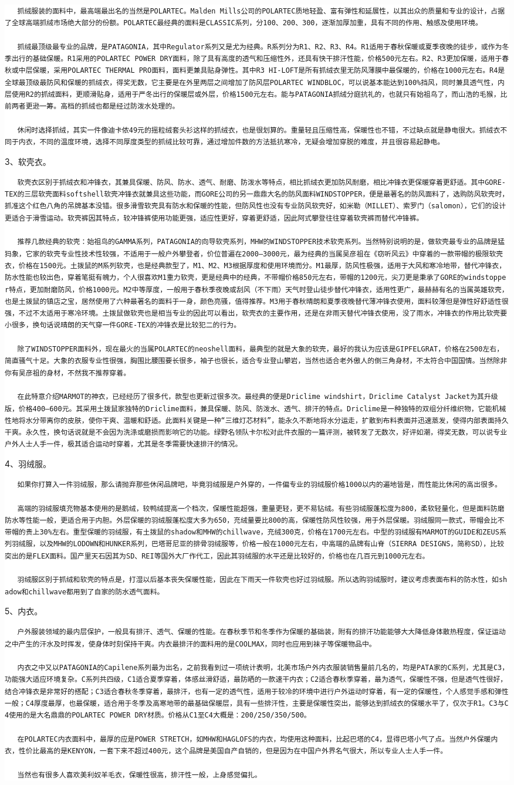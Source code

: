        抓绒服装的面料中，最高端最出名的当然是POLARTEC。Malden Mills公司的POLARTEC质地轻盈、富有弹性和延展性，以其出众的质量和专业的设计，占据了全球高端抓绒市场绝大部分的份额。POLARTEC最经典的面料是CLASSIC系列，分100、200、300，逐渐加厚加重，具有不同的作用、触感及使用环境。

       抓绒最顶级最专业的品牌，是PATAGONIA，其中Regulator系列又是尤为经典。R系列分为R1、R2、R3、R4。R1适用于春秋保暖或夏季夜晚的徒步，或作为冬季出行的基础保暖。R1采用的POLARTEC POWER DRY面料，除了具有高度的透气和压缩性外，还具有快干排汗性能，价格500元左右。R2、R3更加保暖，适用于春秋或中层保暖，采用POLARTEC THERMAL PRO面料，面料更兼具贴身弹性。其中R3 HI-LOFT是所有抓绒衣里无防风薄膜中最保暖的，价格在1000元左右。R4是全球最顶级最防风和保暖的抓绒衣，得奖无数，它主要是在外里两层之间增加了防风层POLARTEC WINDBLOC，可以说基本能达到100%挡风，同时兼具透气性，内层使用R2的抓绒面料，更顺滑贴身，适用于严冬出行的保暖层或外层，价格1500元左右。能与PATAGONIA抓绒分庭抗礼的，也就只有始祖鸟了，而山浩的毛猴，比前两者更逊一筹。高档的抓绒也都是经过防泼水处理的。

       休闲时选择抓绒，其实一件像迪卡侬49元的摇粒绒套头衫这样的抓绒衣，也是很划算的。重量轻且压缩性高，保暖性也不错，不过缺点就是静电很大。抓绒衣不同于内衣，不同的温度环境，选择不同厚度类型的抓绒比较可靠，通过增加件数的方法抵抗寒冷，无疑会增加穿脱的难度，并且很容易起静电。

3、软壳衣。

       软壳衣区别于抓绒衣和冲锋衣，其兼具保暖、防风、防水、透气、耐磨、防泼水等特点，相比抓绒衣更加防风耐磨，相比冲锋衣更保暖穿着更舒适。其中GORE-TEX的三层软壳面料softshell软壳冲锋衣就兼具这些功能，而GORE公司的另一鼎鼎大名的防风面料WINDSTOPPER，便是最著名的防风面料了，选购防风软壳时，抓准这个红色八角的吊牌基本没错。很多滑雪软壳具有防水和保暖的性能，但防风性也没有专业防风软壳好，如米勒（MILLET）、索罗门（salomon），它们的设计更适合于滑雪运动。软壳裤因其特点，较冲锋裤使用功能更强，适应性更好，穿着更舒适，因此阿式攀登往往穿着软壳裤而替代冲锋裤。

       推荐几款经典的软壳：始祖鸟的GAMMA系列，PATAGONIA的向导软壳系列，MHW的WINDSTOPPER技术软壳系列。当然特别说明的是，做软壳最专业的品牌是猛犸象，它家的软壳专业性技术性较强，不适用于一般户外攀登者，价位普遍在2000—3000元，最为经典的当属吴彦祖在《窃听风云》中穿着的一款带帽的极限软壳衣，价格在1500元。土拨鼠的M系列软壳，也是经典款型了，M1、M2、M3根据厚度和使用环境而分。M1最厚，防风性极强，适用于大风和寒冷地带，替代冲锋衣，防水性能也较出色，穿着笔挺有魄力，个人很喜欢M1重力软壳，更是经典中的经典，不带帽价格850元左右，带帽的1200元，尖刀更是秉承了GORE的windstopper特点，更加耐磨防风，价格1000元。M2中等厚度，一般用于春秋季夜晚或刮风（不下雨）天气时登山徒步替代冲锋衣，适用性更广，最赫赫有名的当属英雄软壳，也是土拨鼠的镇店之宝，居然使用了六种最著名的面料于一身，颜色亮骚，值得推荐。M3用于春秋晴朗和夏季夜晚替代薄冲锋衣使用，面料较薄但是弹性好舒适性很强，不过不太适用于寒冷环境。土拨鼠做软壳也是相当专业的因此可以看出，软壳衣的主要作用，还是在非雨天替代冲锋衣使用，没了雨水，冲锋衣的作用比软壳要小很多，换句话说晴朗的天气穿一件GORE-TEX的冲锋衣是比较犯二的行为。

       除了WINDSTOPPER面料外，现在最火的当属POLARTEC的neoshell面料，最典型的就是大象的软壳，最好的我认为应该是GIPFELGRAT，价格在2500左右，简直骚气十足。大象的衣服专业性很强，胸围比腰围要长很多，袖子也很长，适合专业登山攀岩，当然也适合老外傲人的倒三角身材，不太符合中国国情。当然除非你有吴彦祖的身材，不然我不推荐穿着。

       在此特意介绍MARMOT的神衣，已经经历了很多代，款型也更新过很多次。最经典的便是Driclime windshirt，Driclime Catalyst Jacket为其升级版，价格400—600元。其采用土拨鼠家独特的Driclime面料，兼具保暖、防风、防泼水、透气、排汗的特点。Driclime是一种独特的双组分纤维织物，它能机械性地将水分带离你的皮肤，使你干爽、温暖和舒适。此面料关键是一种“三维灯芯材料”，能永久不断地将水分运走，扩散到布料表面并迅速蒸发，使得内部表面持久干爽。永久性，换句话说就是不会因为洗涤或磨损而影响它的功能。绿野名领队卡尔松对此件衣服的一篇评测，被转发了无数次，好评如潮，得奖无数，可以说专业户外人士人手一件，极其适合运动时穿着，尤其是冬季需要快速排汗的情况。

4、羽绒服。

       如果你打算入一件羽绒服，那么请抛弃那些休闲品牌吧，毕竟羽绒服是户外穿的，一件偏专业的羽绒服价格1000以内的遍地皆是，而性能比休闲的高出很多。

       高端的羽绒服填充物基本使用的是鹅绒，较鸭绒提高一个档次，保暖性能超强，重量更轻，更不易钻绒。有些羽绒服蓬松度为800，柔软轻量化，但是面料防磨防水等性能一般，更适合用于内胆。外层保暖的羽绒服蓬松度大多为650，充绒量要比800的高，保暖性防风性较强，用于外层保暖。羽绒服同一款式，带帽会比不带帽的贵上30%左右。重型保暖的羽绒服，有土拨鼠的shadow和MHW的chillwave，充绒300克，价格在1700元左右。中型的羽绒服有MARMOT的GUIDE和ZEUS系列羽绒服，以及MHW的LODOWN和HUNKER系列，巴塔哥尼亚的排骨羽绒服等，价格一般在1000元左右，中高端的品牌有山脊（SIERRA DESIGNS，简称SD），比较突出的是FLEX面料。国产里天石因其为SD、REI等国外大厂作代工，因此其羽绒服的水平还是比较好的，价格也在几百元到1000元左右。

       羽绒服区别于抓绒和软壳的特点是，打湿以后基本丧失保暖性能，因此在下雨天一件软壳也好过羽绒服。所以选购羽绒服时，建议考虑表面布料的防水性，如shadow和chillwave都用到了自家的防水透气面料。

5、内衣。

       户外服装领域的最内层保护，一般具有排汗、透气、保暖的性能。在春秋季节和冬季作为保暖的基础装，附有的排汗功能能够大大降低身体散热程度，保证运动之中产生的汗水及时挥发，使身体时刻保持干爽。内衣最排汗的面料用的是COOLMAX，同时也应用到袜子等保暖物品中。

       内衣之中又以PATAGONIA的Capilene系列最为出名，之前我看到过一项统计表明，北美市场户外内衣服装销售量前几名的，均是PATA家的C系列，尤其是C3，功能强大适应环境复杂。C系列共四级，C1适合夏季穿着，体感丝滑舒适，最防晒的一款速干内衣；C2适合春秋季穿着，最为透气，保暖性不强，但是透气性很好，结合冲锋衣是非常好的搭配；C3适合春秋冬季穿着，最排汗，也有一定的透气性，适用于较冷的环境中进行户外运动时穿着，有一定的保暖性，个人感觉手感和弹性一般；C4厚度最厚，也最保暖，适合用于冬季及高寒地带的最基础保暖层，具有一些排汗性，主要是保暖性突出，能够达到抓绒衣的保暖水平了，仅次于R1。C3与C4使用的是大名鼎鼎的POLARTEC POWER DRY材质。价格从C1至C4大概是：200/250/350/500。

       在POLARTEC内衣面料中，最厚的应是POWER STRETCH，如MHW和HAGLOFS的内衣，均使用这种面料，比起巴塔的C4，显得巴塔小气了点。当然户外保暖内衣，性价比最高的是KENYON，一套下来不超过400元，这个品牌是美国自产自销的，但是因为在中国户外界名气很大，所以专业人士人手一件。

       当然也有很多人喜欢美利奴羊毛衣，保暖性很高，排汗性一般，上身感觉偏扎。
